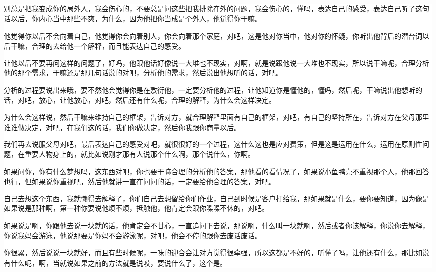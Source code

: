 别总是把我变成你的局外人，我会伤心的，不要总是问这些把我排除在外的问题，我会伤心的，懂吗，表达自己的感受，表达自己听了这句话以后，你内心当中那些不爽，为什么，因为他把你当成是个外人，他觉得你干嘛。

他觉得你以后不会向着自己，他觉得你会向着别人，你会向着那个家庭，对吧，这是他对你当中，他对你的怀疑，你听出他背后的潜台词以后干嘛，合理的去给他一个解释，而且能表达自己的感受。

让他以后不要再问这样的问题了，好吗，他跟他话好像说一大堆也不现实，对啊，就是说跟他说一大堆也不现实，所以说干嘛呢，合理分析他的那个需求，干嘛还是那几句话说的对吧，分析他的需求，然后说出他想听的话，对吧。

分析的过程要说出来哦，要不然他会觉得你是在敷衍他，一定要分析他的过程，让他知道你是懂他的，懂吗，然后呢，干嘛说出他想听的话，对吧，放心，让他放心，对吧，然后还有什么呢，合理的解释，为什么会这样决定。

为什么会这样说，然后干嘛来维持自己的框架，告诉对方，就合理解释里面有自己的框架，对吧，有自己的坚持所在，告诉对方在父母那里谁谁做决定，对吧，在我们这的话，我们你做决定，然后你我跟你商量以后。

我们再去说服父母对吧，最后表达自己的感受对吧，就很很好的一个过程，这什么这也是应对费策，但是这是运用在什么，运用在原则性问题，在重要人物身上的，就比如说刚才那有人说那个什么啊，那个说什么，你啊。

如果问你，你有什么梦想吗，这东西对吧，你也要干嘛合理的分析他的答案，那他看的看情况了，如果说小鱼鸭壳不重视那个人，他那回答也行，但如果说你重视吧，然后他就讲一直在问问的话，一定要给他合理的答案，对吧。

自己去想这个东西，我就懒得去解释了，你们自己去想留给你们作业，自己到时候是客户打给我，那如果就是什么，要你要知道，因为像是如果说是那种啊，第一种你要说他烦不烦，抵触他，他肯定会跟你喋喋不休的，对吧。

如果说是啊，你跟他去说一块就的话，他肯定会不甘心，一直追问下去说，那说啊，什么叫一块就啊，然后或者你该解释，你说你去解释，你说我妈会游泳，他说那要是你妈不会游泳呢，对吧，他会不停的跟你去废话废话。

你很累，然后说说一块就好，而且有些时候呢，一味的迎合会让对方觉得很牵强，所以这都是不好的，听懂了吗，让他还有什么，那比如说有什么呢，啊，当就说如果之前的方法就是说哎，要说什么了，这个是。

